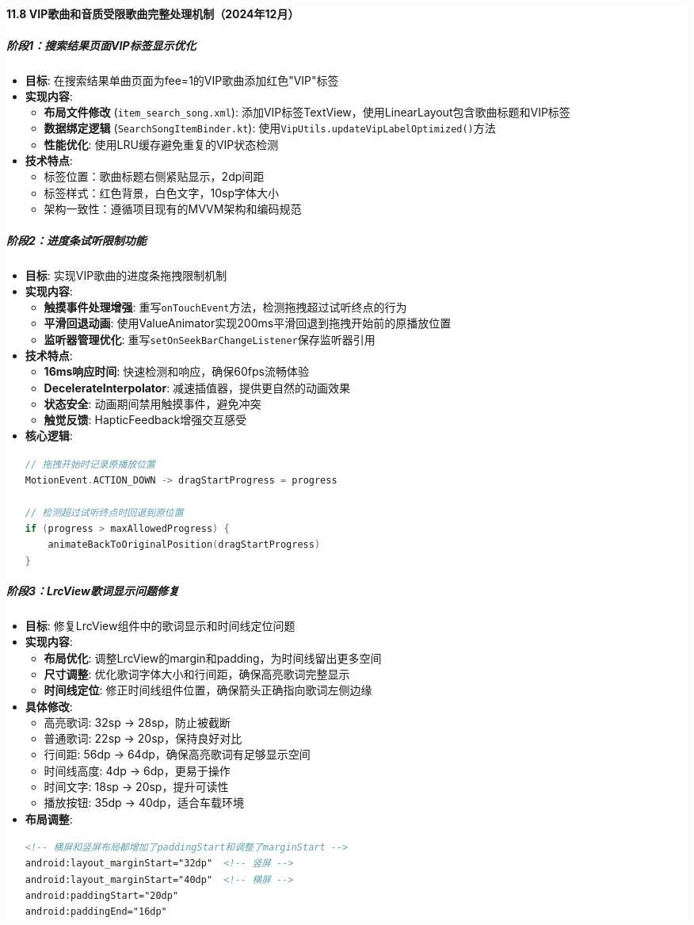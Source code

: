 #### 11.8 VIP歌曲和音质受限歌曲完整处理机制（2024年12月）

##### 阶段1：搜索结果页面VIP标签显示优化
- **目标**: 在搜索结果单曲页面为fee=1的VIP歌曲添加红色"VIP"标签
- **实现内容**:
  - **布局文件修改** (`item_search_song.xml`): 添加VIP标签TextView，使用LinearLayout包含歌曲标题和VIP标签
  - **数据绑定逻辑** (`SearchSongItemBinder.kt`): 使用`VipUtils.updateVipLabelOptimized()`方法
  - **性能优化**: 使用LRU缓存避免重复的VIP状态检测
- **技术特点**:
  - 标签位置：歌曲标题右侧紧贴显示，2dp间距
  - 标签样式：红色背景，白色文字，10sp字体大小
  - 架构一致性：遵循项目现有的MVVM架构和编码规范

##### 阶段2：进度条试听限制功能
- **目标**: 实现VIP歌曲的进度条拖拽限制机制
- **实现内容**:
  - **触摸事件处理增强**: 重写`onTouchEvent`方法，检测拖拽超过试听终点的行为
  - **平滑回退动画**: 使用ValueAnimator实现200ms平滑回退到拖拽开始前的原播放位置
  - **监听器管理优化**: 重写`setOnSeekBarChangeListener`保存监听器引用
- **技术特点**:
  - **16ms响应时间**: 快速检测和响应，确保60fps流畅体验
  - **DecelerateInterpolator**: 减速插值器，提供更自然的动画效果
  - **状态安全**: 动画期间禁用触摸事件，避免冲突
  - **触觉反馈**: HapticFeedback增强交互感受
- **核心逻辑**:
  ```kotlin
  // 拖拽开始时记录原播放位置
  MotionEvent.ACTION_DOWN -> dragStartProgress = progress

  // 检测超过试听终点时回退到原位置
  if (progress > maxAllowedProgress) {
      animateBackToOriginalPosition(dragStartProgress)
  }
  ```

##### 阶段3：LrcView歌词显示问题修复
- **目标**: 修复LrcView组件中的歌词显示和时间线定位问题
- **实现内容**:
  - **布局优化**: 调整LrcView的margin和padding，为时间线留出更多空间
  - **尺寸调整**: 优化歌词字体大小和行间距，确保高亮歌词完整显示
  - **时间线定位**: 修正时间线组件位置，确保箭头正确指向歌词左侧边缘
- **具体修改**:
  - 高亮歌词: 32sp → 28sp，防止被截断
  - 普通歌词: 22sp → 20sp，保持良好对比
  - 行间距: 56dp → 64dp，确保高亮歌词有足够显示空间
  - 时间线高度: 4dp → 6dp，更易于操作
  - 时间文字: 18sp → 20sp，提升可读性
  - 播放按钮: 35dp → 40dp，适合车载环境
- **布局调整**:
  ```xml
  <!-- 横屏和竖屏布局都增加了paddingStart和调整了marginStart -->
  android:layout_marginStart="32dp"  <!-- 竖屏 -->
  android:layout_marginStart="40dp"  <!-- 横屏 -->
  android:paddingStart="20dp"
  android:paddingEnd="16dp"
  ```
